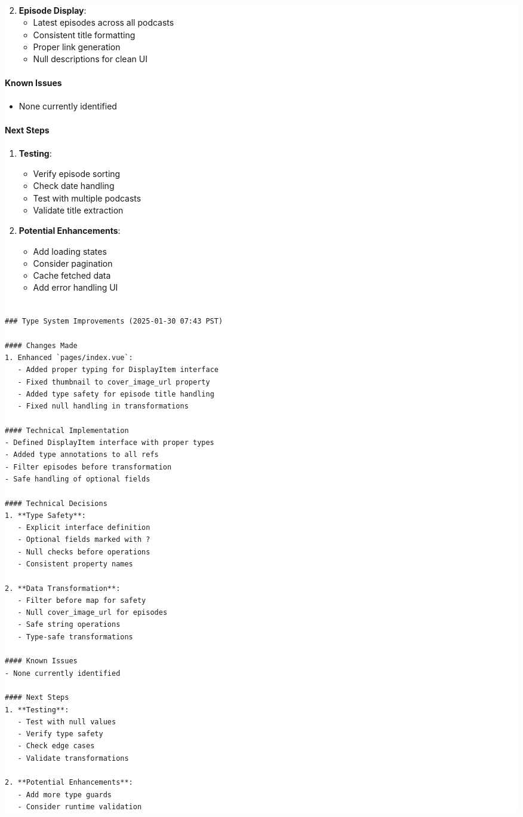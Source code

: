 2. **Episode Display**:
   - Latest episodes across all podcasts
   - Consistent title formatting
   - Proper link generation
   - Null descriptions for clean UI

#### Known Issues
- None currently identified

#### Next Steps
1. **Testing**:
   - Verify episode sorting
   - Check date handling
   - Test with multiple podcasts
   - Validate title extraction

2. **Potential Enhancements**:
   - Add loading states
   - Consider pagination
   - Cache fetched data
   - Add error handling UI

```

### Type System Improvements (2025-01-30 07:43 PST)

#### Changes Made
1. Enhanced `pages/index.vue`:
   - Added proper typing for DisplayItem interface
   - Fixed thumbnail to cover_image_url property
   - Added type safety for episode title handling
   - Fixed null handling in transformations

#### Technical Implementation
- Defined DisplayItem interface with proper types
- Added type annotations to all refs
- Filter episodes before transformation
- Safe handling of optional fields

#### Technical Decisions
1. **Type Safety**:
   - Explicit interface definition
   - Optional fields marked with ?
   - Null checks before operations
   - Consistent property names

2. **Data Transformation**:
   - Filter before map for safety
   - Null cover_image_url for episodes
   - Safe string operations
   - Type-safe transformations

#### Known Issues
- None currently identified

#### Next Steps
1. **Testing**:
   - Test with null values
   - Verify type safety
   - Check edge cases
   - Validate transformations

2. **Potential Enhancements**:
   - Add more type guards
   - Consider runtime validation
```